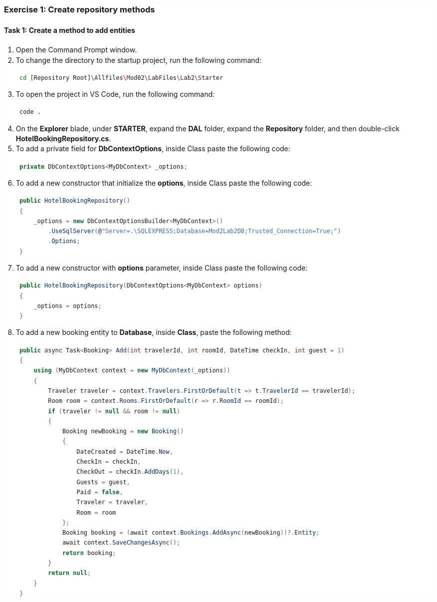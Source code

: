 ### Exercise 1: Create repository methods

#### Task 1: Create a method to add entities

1. Open the Command Prompt window.
2. To change the directory to the startup project, run the following command:
   ```bash
    cd [Repository Root]\Allfiles\Mod02\LabFiles\Lab2\Starter
   ```
3. To open the project in VS Code, run the following command:
   ```bash
    code .
   ```
4. On the **Explorer** blade, under **STARTER**, expand the **DAL** folder, expand the **Repository** folder, and then double-click **HotelBookingRepository.cs**.
5. To add a private field for **DbContextOptions**, inside Class paste the following code:
   ```cs
    private DbContextOptions<MyDbContext> _options;
   ```
6. To add a new constructor that initialize the **options**, inside Class paste the following code:
   ```cs
    public HotelBookingRepository()
    {
        _options = new DbContextOptionsBuilder<MyDbContext>()
            .UseSqlServer(@"Server=.\SQLEXPRESS;Database=Mod2Lab2DB;Trusted_Connection=True;")
            .Options;
    }
   ``` 
7. To add a new constructor with **options** parameter, inside Class paste the following code:
   ```cs
    public HotelBookingRepository(DbContextOptions<MyDbContext> options)
    {
        _options = options;
    }
   ```
8. To add a new booking entity to **Database**, inside **Class**, paste the following method:
   ```cs
    public async Task<Booking> Add(int travelerId, int roomId, DateTime checkIn, int guest = 1)
    {
        using (MyDbContext context = new MyDbContext(_options))
        {
            Traveler traveler = context.Travelers.FirstOrDefault(t => t.TravelerId == travelerId);
            Room room = context.Rooms.FirstOrDefault(r => r.RoomId == roomId);
            if (traveler != null && room != null)
            {
                Booking newBooking = new Booking()
                {
                    DateCreated = DateTime.Now,
                    CheckIn = checkIn,
                    CheckOut = checkIn.AddDays(1),
                    Guests = guest,
                    Paid = false,
                    Traveler = traveler,
                    Room = room
                };
                Booking booking = (await context.Bookings.AddAsync(newBooking))?.Entity;
                await context.SaveChangesAsync();
                return booking;
            }
            return null;
        }
    }
   ```
